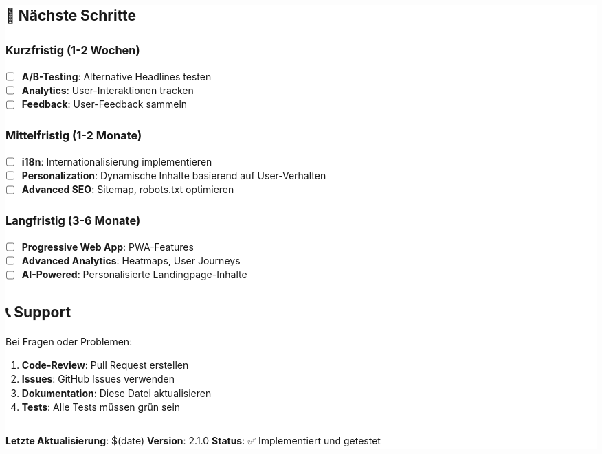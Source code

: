 ## 🎯 Nächste Schritte

### Kurzfristig (1-2 Wochen)
- [ ] **A/B-Testing**: Alternative Headlines testen
- [ ] **Analytics**: User-Interaktionen tracken
- [ ] **Feedback**: User-Feedback sammeln

### Mittelfristig (1-2 Monate)
- [ ] **i18n**: Internationalisierung implementieren
- [ ] **Personalization**: Dynamische Inhalte basierend auf User-Verhalten
- [ ] **Advanced SEO**: Sitemap, robots.txt optimieren

### Langfristig (3-6 Monate)
- [ ] **Progressive Web App**: PWA-Features
- [ ] **Advanced Analytics**: Heatmaps, User Journeys
- [ ] **AI-Powered**: Personalisierte Landingpage-Inhalte

## 📞 Support

Bei Fragen oder Problemen:
1. **Code-Review**: Pull Request erstellen
2. **Issues**: GitHub Issues verwenden
3. **Dokumentation**: Diese Datei aktualisieren
4. **Tests**: Alle Tests müssen grün sein

---

**Letzte Aktualisierung**: $(date)
**Version**: 2.1.0
**Status**: ✅ Implementiert und getestet
